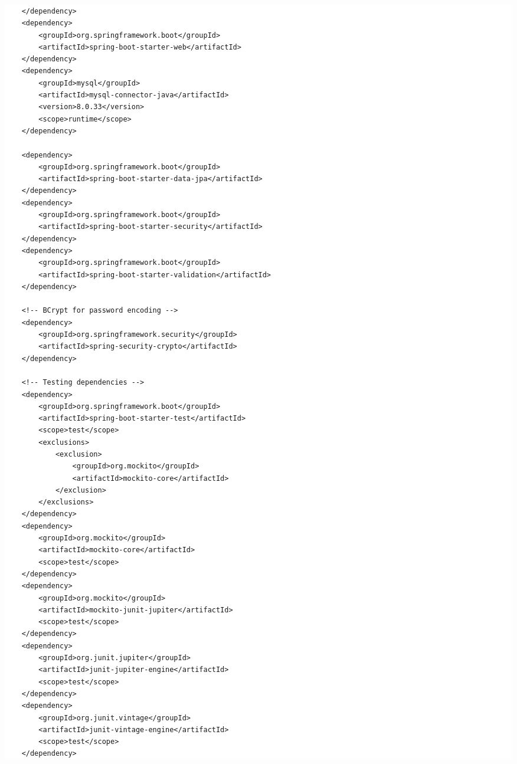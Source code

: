 		</dependency>
		<dependency>
			<groupId>org.springframework.boot</groupId>
			<artifactId>spring-boot-starter-web</artifactId>
		</dependency>
		<dependency>
			<groupId>mysql</groupId>
			<artifactId>mysql-connector-java</artifactId>
			<version>8.0.33</version>
			<scope>runtime</scope>
		</dependency>

		<dependency>
			<groupId>org.springframework.boot</groupId>
			<artifactId>spring-boot-starter-data-jpa</artifactId>
		</dependency>
		<dependency>
			<groupId>org.springframework.boot</groupId>
			<artifactId>spring-boot-starter-security</artifactId>
		</dependency>
		<dependency>
			<groupId>org.springframework.boot</groupId>
			<artifactId>spring-boot-starter-validation</artifactId>
		</dependency>

		<!-- BCrypt for password encoding -->
		<dependency>
			<groupId>org.springframework.security</groupId>
			<artifactId>spring-security-crypto</artifactId>
		</dependency>

		<!-- Testing dependencies -->
		<dependency>
			<groupId>org.springframework.boot</groupId>
			<artifactId>spring-boot-starter-test</artifactId>
			<scope>test</scope>
			<exclusions>
				<exclusion>
					<groupId>org.mockito</groupId>
					<artifactId>mockito-core</artifactId>
				</exclusion>
			</exclusions>
		</dependency>
		<dependency>
			<groupId>org.mockito</groupId>
			<artifactId>mockito-core</artifactId>
			<scope>test</scope>
		</dependency>
		<dependency>
			<groupId>org.mockito</groupId>
			<artifactId>mockito-junit-jupiter</artifactId>
			<scope>test</scope>
		</dependency>
		<dependency>
			<groupId>org.junit.jupiter</groupId>
			<artifactId>junit-jupiter-engine</artifactId>
			<scope>test</scope>
		</dependency>
		<dependency>
			<groupId>org.junit.vintage</groupId>
			<artifactId>junit-vintage-engine</artifactId>
			<scope>test</scope>
		</dependency>
